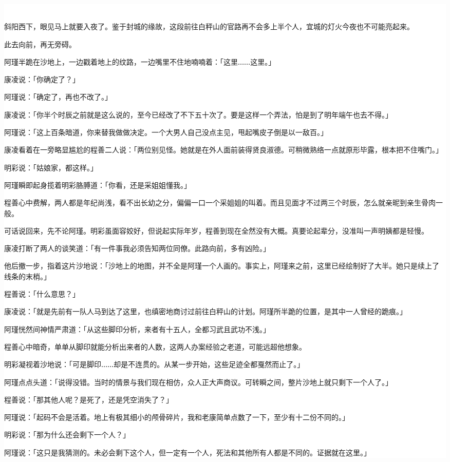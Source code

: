 
 


斜阳西下，眼见马上就要入夜了。鉴于封城的缘故，这段前往白秤山的官路再不会多上半个人，宜城的灯火今夜也不可能亮起来。


此去向前，再无旁碍。


阿瑾半跪在沙地上，一边戳着地上的纹路，一边嘴里不住地喃喃着：「这里……这里。」


康凌说：「你确定了？」


阿瑾说：「确定了，再也不改了。」


康凌说：「你半个时辰之前就是这么说的，至今已经改了不下五十次了。要是这样一个弄法，怕是到了明年端午也去不得。」


阿瑾说：「这上百条暗道，你来替我做做决定。一个大男人自己没点主见，甩起嘴皮子倒是以一敌百。」


康凌看着在一旁略显尴尬的程善二人说：「两位别见怪。她就是在外人面前装得贤良淑德。可稍微熟络一点就原形毕露，根本把不住嘴门。」


明彩说：「姑娘家，都这样。」


阿瑾瞬即起身揽着明彩胳膊道：「你看，还是采姐姐懂我。」


程善心中费解，两人都是年纪尚浅，看不出长幼之分，偏偏一口一个采姐姐的叫着。而且见面才不过两三个时辰，怎么就亲昵到亲生骨肉一般。


可话说回来，先不论阿瑾。明彩虽面容姣好，但说起实际年岁，程善到现在全然没有大概。真要论起辈分，没准叫一声明姨都是轻慢。


康凌打断了两人的谈笑道：「有一件事我必须告知两位同僚。此路向前，多有凶险。」


他后撤一步，指着这片沙地说：「沙地上的地图，并不全是阿瑾一个人画的。事实上，阿瑾来之前，这里已经绘制好了大半。她只是续上了线条的末梢。」


程善说：「什么意思？」


康凌说：「就是先前有一队人马到达了这里，也缜密地商讨过前往白秤山的计划。阿瑾所半跪的位置，是其中一人曾经的跪痕。」


阿瑾恍然间神情严肃道：「从这些脚印分析，来者有十五人，全都习武且武功不浅。」


程善心中暗奇，单单从脚印就能分析出来者的人数，这两人办案经验之老道，可能远超他想象。


明彩凝视着沙地说：「可是脚印……却是不连贯的。从某一步开始，这些足迹全都戛然而止了。」


阿瑾点点头道：「说得没错。当时的情景与我们现在相仿，众人正大声商议。可转瞬之间，整片沙地上就只剩下一个人了。」


程善说：「那其他人呢？是死了，还是凭空消失了？」


阿瑾说：「起码不会是活着。地上有极其细小的颅骨碎片，我和老康简单点数了一下，至少有十二份不同的。」


明彩说：「那为什么还会剩下一个人？」


阿瑾说：「这只是我猜测的。未必会剩下这个人，但一定有一个人，死法和其他所有人都是不同的。证据就在这里。」
